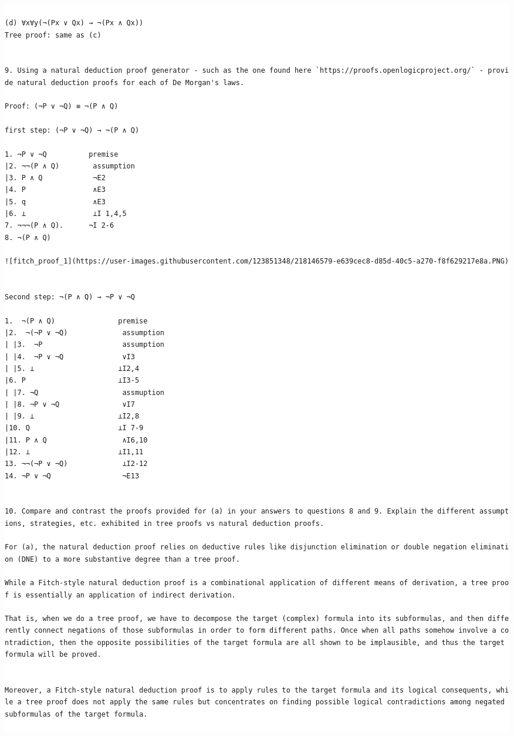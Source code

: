   ```
  
  (d) ∀x∀y(¬(Px ∨ Qx) → ¬(Px ∧ Qx))
 Tree proof: same as (c)
 
	
9. Using a natural deduction proof generator - such as the one found here `https://proofs.openlogicproject.org/` - provide natural deduction proofs for each of De Morgan's laws. 

Proof: (¬P ∨ ¬Q) ≡ ¬(P ∧ Q)

  first step: (¬P ∨ ¬Q) → ¬(P ∧ Q)
   
 1. ¬P ∨ ¬Q          premise
|2. ¬¬(P ∧ Q)        assumption
|3. P ∧ Q            ¬E2
|4. P                ∧E3
|5. q                ∧E3
|6. ⊥                ⊥I 1,4,5
 7. ¬¬¬(P ∧ Q).      ¬I 2-6
 8. ¬(P ∧ Q)
 
 ![fitch_proof_1](https://user-images.githubusercontent.com/123851348/218146579-e639cec8-d85d-40c5-a270-f8f629217e8a.PNG)


  Second step: ¬(P ∧ Q) → ¬P ∨ ¬Q
 
 1.  ¬(P ∧ Q)               premise
|2.  ¬(¬P ∨ ¬Q)             assumption
| |3.  ¬P                   assumption 
| |4.  ¬P ∨ ¬Q              ∨I3
| |5. ⊥                    ⊥I2,4
|6. P                      ⊥I3-5
| |7. ¬Q                    assmuption
| |8. ¬P ∨ ¬Q               ∨I7
| |9. ⊥                    ⊥I2,8
|10. Q                     ⊥I 7-9
|11. P ∧ Q                  ∧I6,10
|12. ⊥                     ⊥I1,11
13. ¬¬(¬P ∨ ¬Q)             ⊥I2-12         
14. ¬P ∨ ¬Q                 ¬E13


10. Compare and contrast the proofs provided for (a) in your answers to questions 8 and 9. Explain the different assumptions, strategies, etc. exhibited in tree proofs vs natural deduction proofs. 

For (a), the natural deduction proof relies on deductive rules like disjunction elimination or double negation elimination (DNE) to a more substantive degree than a tree proof.

While a Fitch-style natural deduction proof is a combinational application of different means of derivation, a tree proof is essentially an application of indirect derivation. 

That is, when we do a tree proof, we have to decompose the target (complex) formula into its subformulas, and then differently connect negations of those subformulas in order to form different paths. Once when all paths somehow involve a contradiction, then the opposite possibilities of the target formula are all shown to be implausible, and thus the target formula will be proved.


Moreover, a Fitch-style natural deduction proof is to apply rules to the target formula and its logical consequents, while a tree proof does not apply the same rules but concentrates on finding possible logical contradictions among negated subformulas of the target formula.


  ```